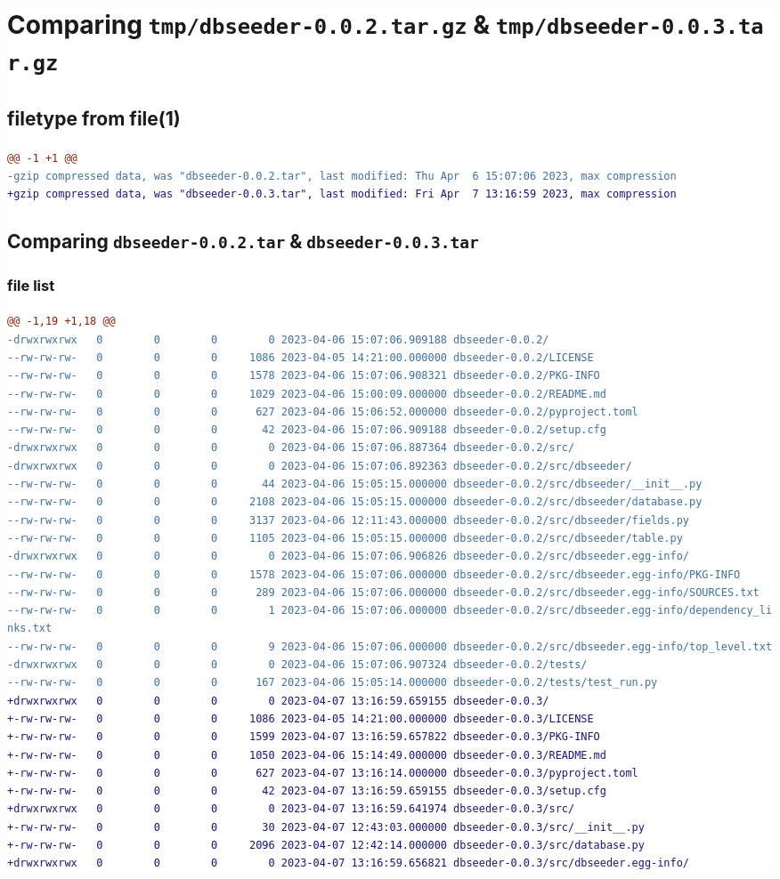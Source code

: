 # Comparing `tmp/dbseeder-0.0.2.tar.gz` & `tmp/dbseeder-0.0.3.tar.gz`

## filetype from file(1)

```diff
@@ -1 +1 @@
-gzip compressed data, was "dbseeder-0.0.2.tar", last modified: Thu Apr  6 15:07:06 2023, max compression
+gzip compressed data, was "dbseeder-0.0.3.tar", last modified: Fri Apr  7 13:16:59 2023, max compression
```

## Comparing `dbseeder-0.0.2.tar` & `dbseeder-0.0.3.tar`

### file list

```diff
@@ -1,19 +1,18 @@
-drwxrwxrwx   0        0        0        0 2023-04-06 15:07:06.909188 dbseeder-0.0.2/
--rw-rw-rw-   0        0        0     1086 2023-04-05 14:21:00.000000 dbseeder-0.0.2/LICENSE
--rw-rw-rw-   0        0        0     1578 2023-04-06 15:07:06.908321 dbseeder-0.0.2/PKG-INFO
--rw-rw-rw-   0        0        0     1029 2023-04-06 15:00:09.000000 dbseeder-0.0.2/README.md
--rw-rw-rw-   0        0        0      627 2023-04-06 15:06:52.000000 dbseeder-0.0.2/pyproject.toml
--rw-rw-rw-   0        0        0       42 2023-04-06 15:07:06.909188 dbseeder-0.0.2/setup.cfg
-drwxrwxrwx   0        0        0        0 2023-04-06 15:07:06.887364 dbseeder-0.0.2/src/
-drwxrwxrwx   0        0        0        0 2023-04-06 15:07:06.892363 dbseeder-0.0.2/src/dbseeder/
--rw-rw-rw-   0        0        0       44 2023-04-06 15:05:15.000000 dbseeder-0.0.2/src/dbseeder/__init__.py
--rw-rw-rw-   0        0        0     2108 2023-04-06 15:05:15.000000 dbseeder-0.0.2/src/dbseeder/database.py
--rw-rw-rw-   0        0        0     3137 2023-04-06 12:11:43.000000 dbseeder-0.0.2/src/dbseeder/fields.py
--rw-rw-rw-   0        0        0     1105 2023-04-06 15:05:15.000000 dbseeder-0.0.2/src/dbseeder/table.py
-drwxrwxrwx   0        0        0        0 2023-04-06 15:07:06.906826 dbseeder-0.0.2/src/dbseeder.egg-info/
--rw-rw-rw-   0        0        0     1578 2023-04-06 15:07:06.000000 dbseeder-0.0.2/src/dbseeder.egg-info/PKG-INFO
--rw-rw-rw-   0        0        0      289 2023-04-06 15:07:06.000000 dbseeder-0.0.2/src/dbseeder.egg-info/SOURCES.txt
--rw-rw-rw-   0        0        0        1 2023-04-06 15:07:06.000000 dbseeder-0.0.2/src/dbseeder.egg-info/dependency_links.txt
--rw-rw-rw-   0        0        0        9 2023-04-06 15:07:06.000000 dbseeder-0.0.2/src/dbseeder.egg-info/top_level.txt
-drwxrwxrwx   0        0        0        0 2023-04-06 15:07:06.907324 dbseeder-0.0.2/tests/
--rw-rw-rw-   0        0        0      167 2023-04-06 15:05:14.000000 dbseeder-0.0.2/tests/test_run.py
+drwxrwxrwx   0        0        0        0 2023-04-07 13:16:59.659155 dbseeder-0.0.3/
+-rw-rw-rw-   0        0        0     1086 2023-04-05 14:21:00.000000 dbseeder-0.0.3/LICENSE
+-rw-rw-rw-   0        0        0     1599 2023-04-07 13:16:59.657822 dbseeder-0.0.3/PKG-INFO
+-rw-rw-rw-   0        0        0     1050 2023-04-06 15:14:49.000000 dbseeder-0.0.3/README.md
+-rw-rw-rw-   0        0        0      627 2023-04-07 13:16:14.000000 dbseeder-0.0.3/pyproject.toml
+-rw-rw-rw-   0        0        0       42 2023-04-07 13:16:59.659155 dbseeder-0.0.3/setup.cfg
+drwxrwxrwx   0        0        0        0 2023-04-07 13:16:59.641974 dbseeder-0.0.3/src/
+-rw-rw-rw-   0        0        0       30 2023-04-07 12:43:03.000000 dbseeder-0.0.3/src/__init__.py
+-rw-rw-rw-   0        0        0     2096 2023-04-07 12:42:14.000000 dbseeder-0.0.3/src/database.py
+drwxrwxrwx   0        0        0        0 2023-04-07 13:16:59.656821 dbseeder-0.0.3/src/dbseeder.egg-info/
```
